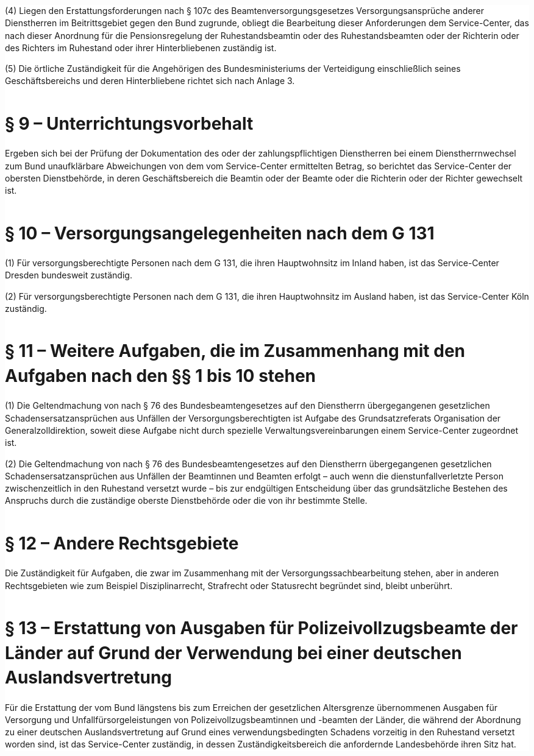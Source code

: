 (4) Liegen den Erstattungsforderungen nach § 107c des Beamtenversorgungsgesetzes Versorgungsansprüche anderer Dienstherren im Beitrittsgebiet gegen den Bund zugrunde, obliegt die Bearbeitung dieser Anforderungen dem Service-Center, das nach dieser Anordnung für die Pensionsregelung der Ruhestandsbeamtin oder des Ruhestandsbeamten oder der Richterin oder des Richters im Ruhestand oder ihrer Hinterbliebenen zuständig ist.

(5) Die örtliche Zuständigkeit für die Angehörigen des Bundesministeriums der Verteidigung einschließlich seines Geschäftsbereichs und deren Hinterbliebene richtet sich nach Anlage 3.

# § 9 – Unterrichtungsvorbehalt

Ergeben sich bei der Prüfung der Dokumentation des oder der zahlungspflichtigen Dienstherren bei einem Dienstherrnwechsel zum Bund unaufklärbare Abweichungen von dem vom Service-Center ermittelten Betrag, so berichtet das Service-Center der obersten Dienstbehörde, in deren Geschäftsbereich die Beamtin oder der Beamte oder die Richterin oder der Richter gewechselt ist.

# § 10 – Versorgungsangelegenheiten nach dem G 131

(1) Für versorgungsberechtigte Personen nach dem G 131, die ihren Hauptwohnsitz im Inland haben, ist das Service-Center Dresden bundesweit zuständig.

(2) Für versorgungsberechtigte Personen nach dem G 131, die ihren Hauptwohnsitz im Ausland haben, ist das Service-Center Köln zuständig.

# § 11 – Weitere Aufgaben, die im Zusammenhang mit den Aufgaben nach den §§ 1 bis 10 stehen

(1) Die Geltendmachung von nach § 76 des Bundesbeamtengesetzes auf den Dienstherrn übergegangenen gesetzlichen Schadensersatzansprüchen aus Unfällen der Versorgungsberechtigten ist Aufgabe des Grundsatzreferats Organisation der Generalzolldirektion, soweit diese Aufgabe nicht durch spezielle Verwaltungsvereinbarungen einem Service-Center zugeordnet ist.

(2) Die Geltendmachung von nach § 76 des Bundesbeamtengesetzes auf den Dienstherrn übergegangenen gesetzlichen Schadensersatzansprüchen aus Unfällen der Beamtinnen und Beamten erfolgt – auch wenn die dienstunfallverletzte Person zwischenzeitlich in den Ruhestand versetzt wurde – bis zur endgültigen Entscheidung über das grundsätzliche Bestehen des Anspruchs durch die zuständige oberste Dienstbehörde oder die von ihr bestimmte Stelle.

# § 12 – Andere Rechtsgebiete

Die Zuständigkeit für Aufgaben, die zwar im Zusammenhang mit der Versorgungssachbearbeitung stehen, aber in anderen Rechtsgebieten wie zum Beispiel Disziplinarrecht, Strafrecht oder Statusrecht begründet sind, bleibt unberührt.

# § 13 – Erstattung von Ausgaben für Polizeivollzugsbeamte der Länder auf Grund der Verwendung bei einer deutschen Auslandsvertretung

Für die Erstattung der vom Bund längstens bis zum Erreichen der gesetzlichen Altersgrenze übernommenen Ausgaben für Versorgung und Unfallfürsorgeleistungen von Polizeivollzugsbeamtinnen und -beamten der Länder, die während der Abordnung zu einer deutschen Auslandsvertretung auf Grund eines verwendungsbedingten Schadens vorzeitig in den Ruhestand versetzt worden sind, ist das Service-Center zuständig, in dessen Zuständigkeitsbereich die anfordernde Landesbehörde ihren Sitz hat.
